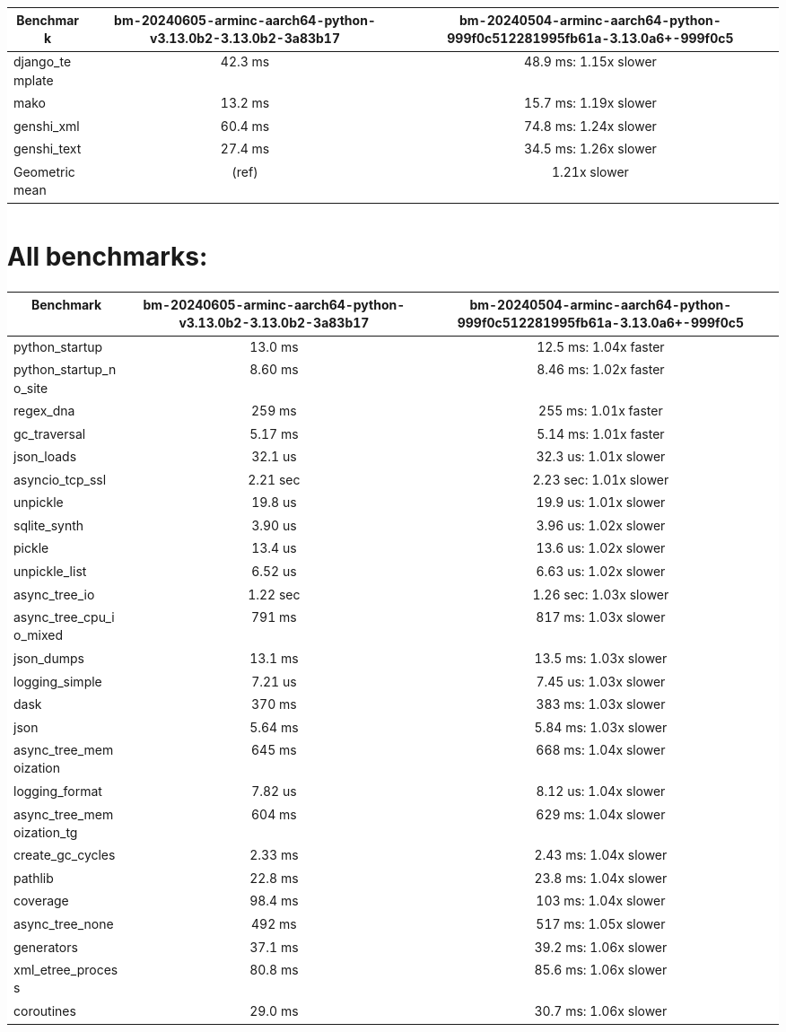 | Benchmark       | bm-20240605-arminc-aarch64-python-v3.13.0b2-3.13.0b2-3a83b17 | bm-20240504-arminc-aarch64-python-999f0c512281995fb61a-3.13.0a6+-999f0c5 |
|-----------------|:------------------------------------------------------------:|:------------------------------------------------------------------------:|
| django_template | 42.3 ms                                                      | 48.9 ms: 1.15x slower                                                    |
| mako            | 13.2 ms                                                      | 15.7 ms: 1.19x slower                                                    |
| genshi_xml      | 60.4 ms                                                      | 74.8 ms: 1.24x slower                                                    |
| genshi_text     | 27.4 ms                                                      | 34.5 ms: 1.26x slower                                                    |
| Geometric mean  | (ref)                                                        | 1.21x slower                                                             |

All benchmarks:
===============

| Benchmark                  | bm-20240605-arminc-aarch64-python-v3.13.0b2-3.13.0b2-3a83b17 | bm-20240504-arminc-aarch64-python-999f0c512281995fb61a-3.13.0a6+-999f0c5 |
|----------------------------|:------------------------------------------------------------:|:------------------------------------------------------------------------:|
| python_startup             | 13.0 ms                                                      | 12.5 ms: 1.04x faster                                                    |
| python_startup_no_site     | 8.60 ms                                                      | 8.46 ms: 1.02x faster                                                    |
| regex_dna                  | 259 ms                                                       | 255 ms: 1.01x faster                                                     |
| gc_traversal               | 5.17 ms                                                      | 5.14 ms: 1.01x faster                                                    |
| json_loads                 | 32.1 us                                                      | 32.3 us: 1.01x slower                                                    |
| asyncio_tcp_ssl            | 2.21 sec                                                     | 2.23 sec: 1.01x slower                                                   |
| unpickle                   | 19.8 us                                                      | 19.9 us: 1.01x slower                                                    |
| sqlite_synth               | 3.90 us                                                      | 3.96 us: 1.02x slower                                                    |
| pickle                     | 13.4 us                                                      | 13.6 us: 1.02x slower                                                    |
| unpickle_list              | 6.52 us                                                      | 6.63 us: 1.02x slower                                                    |
| async_tree_io              | 1.22 sec                                                     | 1.26 sec: 1.03x slower                                                   |
| async_tree_cpu_io_mixed    | 791 ms                                                       | 817 ms: 1.03x slower                                                     |
| json_dumps                 | 13.1 ms                                                      | 13.5 ms: 1.03x slower                                                    |
| logging_simple             | 7.21 us                                                      | 7.45 us: 1.03x slower                                                    |
| dask                       | 370 ms                                                       | 383 ms: 1.03x slower                                                     |
| json                       | 5.64 ms                                                      | 5.84 ms: 1.03x slower                                                    |
| async_tree_memoization     | 645 ms                                                       | 668 ms: 1.04x slower                                                     |
| logging_format             | 7.82 us                                                      | 8.12 us: 1.04x slower                                                    |
| async_tree_memoization_tg  | 604 ms                                                       | 629 ms: 1.04x slower                                                     |
| create_gc_cycles           | 2.33 ms                                                      | 2.43 ms: 1.04x slower                                                    |
| pathlib                    | 22.8 ms                                                      | 23.8 ms: 1.04x slower                                                    |
| coverage                   | 98.4 ms                                                      | 103 ms: 1.04x slower                                                     |
| async_tree_none            | 492 ms                                                       | 517 ms: 1.05x slower                                                     |
| generators                 | 37.1 ms                                                      | 39.2 ms: 1.06x slower                                                    |
| xml_etree_process          | 80.8 ms                                                      | 85.6 ms: 1.06x slower                                                    |
| coroutines                 | 29.0 ms                                                      | 30.7 ms: 1.06x slower                                                    |